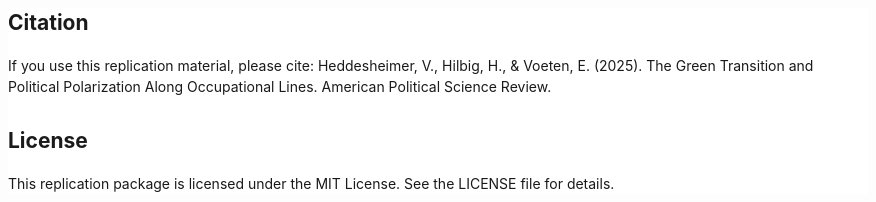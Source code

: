 ## Citation

If you use this replication material, please cite:
Heddesheimer, V., Hilbig, H., & Voeten, E. (2025). The Green Transition and Political Polarization Along Occupational Lines. American Political Science Review.

## License

This replication package is licensed under the MIT License. See the LICENSE file for details.